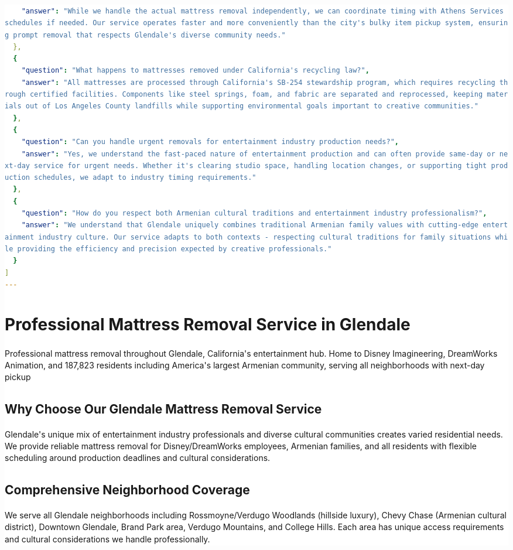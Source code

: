 ```yaml
    "answer": "While we handle the actual mattress removal independently, we can coordinate timing with Athens Services schedules if needed. Our service operates faster and more conveniently than the city's bulky item pickup system, ensuring prompt removal that respects Glendale's diverse community needs."
  },
  {
    "question": "What happens to mattresses removed under California's recycling law?",
    "answer": "All mattresses are processed through California's SB-254 stewardship program, which requires recycling through certified facilities. Components like steel springs, foam, and fabric are separated and reprocessed, keeping materials out of Los Angeles County landfills while supporting environmental goals important to creative communities."
  },
  {
    "question": "Can you handle urgent removals for entertainment industry production needs?",
    "answer": "Yes, we understand the fast-paced nature of entertainment production and can often provide same-day or next-day service for urgent needs. Whether it's clearing studio space, handling location changes, or supporting tight production schedules, we adapt to industry timing requirements."
  },
  {
    "question": "How do you respect both Armenian cultural traditions and entertainment industry professionalism?",
    "answer": "We understand that Glendale uniquely combines traditional Armenian family values with cutting-edge entertainment industry culture. Our service adapts to both contexts - respecting cultural traditions for family situations while providing the efficiency and precision expected by creative professionals."
  }
]
---
```


# Professional Mattress Removal Service in Glendale

Professional mattress removal throughout Glendale, California's entertainment hub. Home to Disney Imagineering, DreamWorks Animation, and 187,823 residents including America's largest Armenian community, serving all neighborhoods with next-day pickup 

## Why Choose Our Glendale Mattress Removal Service

Glendale's unique mix of entertainment industry professionals and diverse cultural communities creates varied residential needs. We provide reliable mattress removal for Disney/DreamWorks employees, Armenian families, and all residents with flexible scheduling around production deadlines and cultural considerations.

## Comprehensive Neighborhood Coverage

We serve all Glendale neighborhoods including Rossmoyne/Verdugo Woodlands (hillside luxury), Chevy Chase (Armenian cultural district), Downtown Glendale, Brand Park area, Verdugo Mountains, and College Hills. Each area has unique access requirements and cultural considerations we handle professionally.

